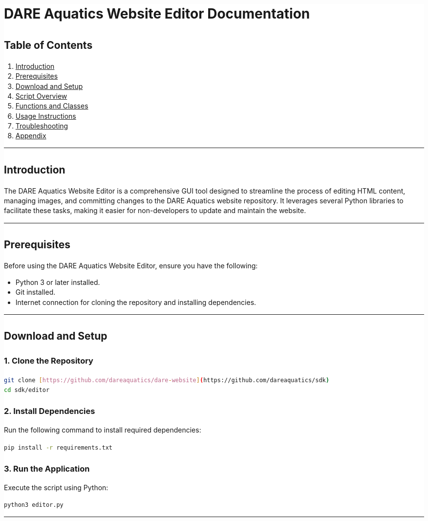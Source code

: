 # DARE Aquatics Website Editor Documentation

## Table of Contents
1. [Introduction](#introduction)
2. [Prerequisites](#prerequisites)
3. [Download and Setup](#download-and-setup)
4. [Script Overview](#script-overview)
5. [Functions and Classes](#functions-and-classes)
6. [Usage Instructions](#usage-instructions)
7. [Troubleshooting](#troubleshooting)
8. [Appendix](#appendix)

---

## Introduction

The DARE Aquatics Website Editor is a comprehensive GUI tool designed to streamline the process of editing HTML content, managing images, and committing changes to the DARE Aquatics website repository. It leverages several Python libraries to facilitate these tasks, making it easier for non-developers to update and maintain the website.

---

## Prerequisites

Before using the DARE Aquatics Website Editor, ensure you have the following:
- Python 3 or later installed.
- Git installed.
- Internet connection for cloning the repository and installing dependencies.

---

## Download and Setup

### 1. Clone the Repository
```bash
git clone [https://github.com/dareaquatics/dare-website](https://github.com/dareaquatics/sdk)
cd sdk/editor
```

### 2. Install Dependencies
Run the following command to install required dependencies:
```bash
pip install -r requirements.txt
```

### 3. Run the Application
Execute the script using Python:
```bash
python3 editor.py
```

---